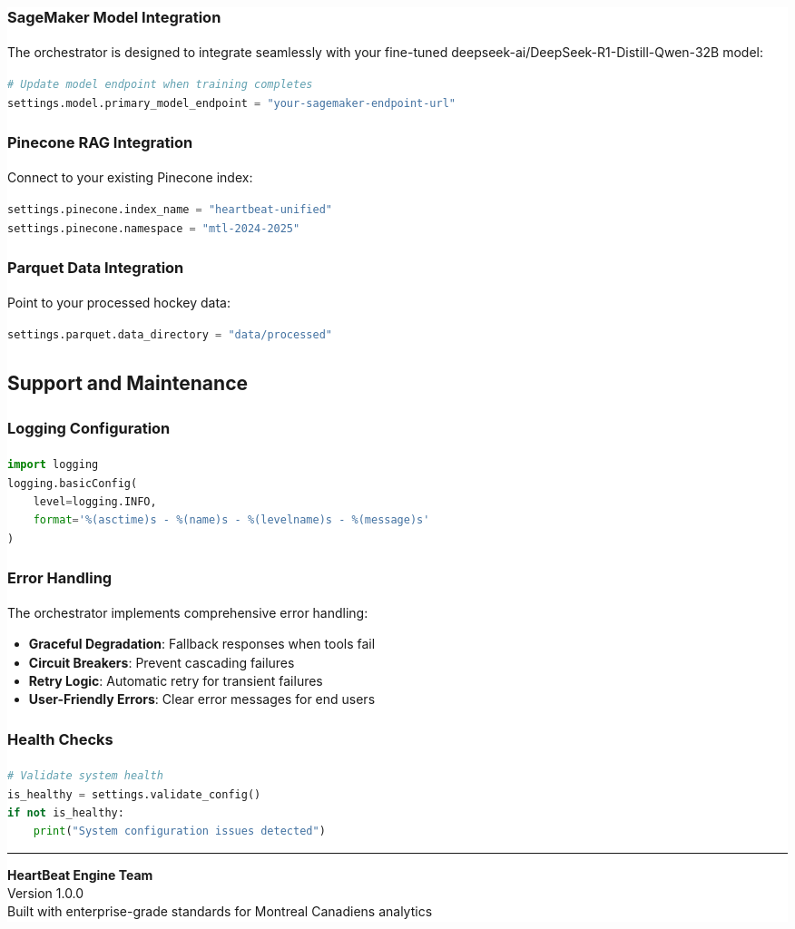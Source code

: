 ### SageMaker Model Integration

The orchestrator is designed to integrate seamlessly with your fine-tuned deepseek-ai/DeepSeek-R1-Distill-Qwen-32B model:

```python
# Update model endpoint when training completes
settings.model.primary_model_endpoint = "your-sagemaker-endpoint-url"
```

### Pinecone RAG Integration

Connect to your existing Pinecone index:

```python
settings.pinecone.index_name = "heartbeat-unified"
settings.pinecone.namespace = "mtl-2024-2025"
```

### Parquet Data Integration

Point to your processed hockey data:

```python
settings.parquet.data_directory = "data/processed"
```

## Support and Maintenance

### Logging Configuration

```python
import logging
logging.basicConfig(
    level=logging.INFO,
    format='%(asctime)s - %(name)s - %(levelname)s - %(message)s'
)
```

### Error Handling

The orchestrator implements comprehensive error handling:

- **Graceful Degradation**: Fallback responses when tools fail
- **Circuit Breakers**: Prevent cascading failures
- **Retry Logic**: Automatic retry for transient failures
- **User-Friendly Errors**: Clear error messages for end users

### Health Checks

```python
# Validate system health
is_healthy = settings.validate_config()
if not is_healthy:
    print("System configuration issues detected")
```

---

**HeartBeat Engine Team**  
Version 1.0.0  
Built with enterprise-grade standards for Montreal Canadiens analytics
